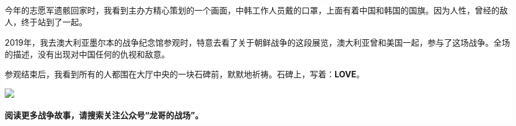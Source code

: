 今年的志愿军遗骸回家时，我看到主办方精心策划的一个画面，中韩工作人员戴的口罩，上面有着中国和韩国的国旗。因为人性，曾经的敌人，终于站到了一起。

2019年，我去澳大利亚墨尔本的战争纪念馆参观时，特意去看了关于朝鲜战争的这段展览，澳大利亚曾和美国一起，参与了这场战争。全场的描述，没有出现对中国任何的仇视和敌意。

参观结束后，我看到所有的人都围在大厅中央的一块石碑前，默默地祈祷。石碑上，写着：**LOVE**。

![](https://images.weserv.nl/?url=https%3A//mmbiz.qpic.cn/mmbiz_jpg/PySqhX34H6foNcC2vZYF8wcckvjyTvN4BibzOuMkibjvl4XicKBTdG8tOZvq5Wmx2qgt1P4OyPZM8qxJbnAXJ8xjA/640%3Fwx_fmt%3Djpeg)

**阅读更多战争故事，请搜索关注公众号“龙哥的战场”。**

